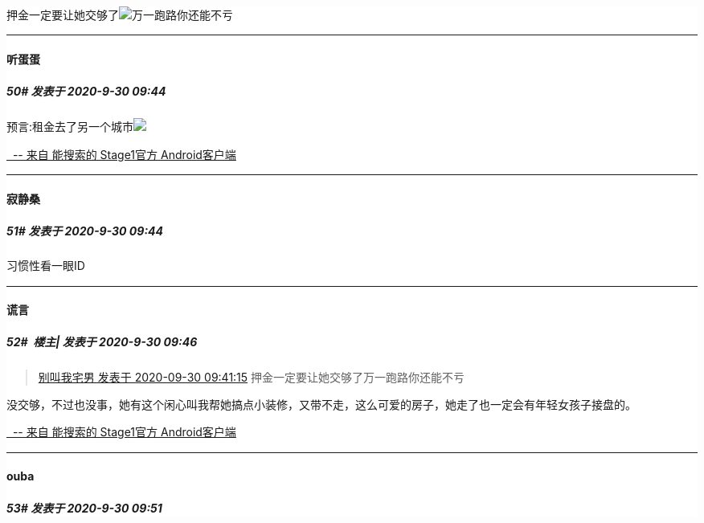 
押金一定要让她交够了<img src="https://static.saraba1st.com/image/smiley/face2017/037.png" referrerpolicy="no-referrer">万一跑路你还能不亏







-----

####  听蛋蛋  
##### 50#       发表于 2020-9-30 09:44




预言:租金去了另一个城市<img src="https://static.saraba1st.com/image/smiley/face2017/009.gif" referrerpolicy="no-referrer">

[  -- 来自 能搜索的 Stage1官方 Android客户端](https://www.coolapk.com/apk/140634)







-----

####  寂静桑  
##### 51#       发表于 2020-9-30 09:44




习惯性看一眼ID







-----

####  谎言  
##### 52#         楼主| 发表于 2020-9-30 09:46



<blockquote><a href="httphttps://bbs.saraba1st.com/2b/forum.php?mod=redirect&amp;goto=findpost&amp;pid=48904968&amp;ptid=1962631" target="_blank">别叫我宅男 发表于 2020-09-30 09:41:15</a>
押金一定要让她交够了万一跑路你还能不亏</blockquote>没交够，不过也没事，她有这个闲心叫我帮她搞点小装修，又带不走，这么可爱的房子，她走了也一定会有年轻女孩子接盘的。

[  -- 来自 能搜索的 Stage1官方 Android客户端](https://www.coolapk.com/apk/140634)







-----

####  ouba  
##### 53#       发表于 2020-9-30 09:51
